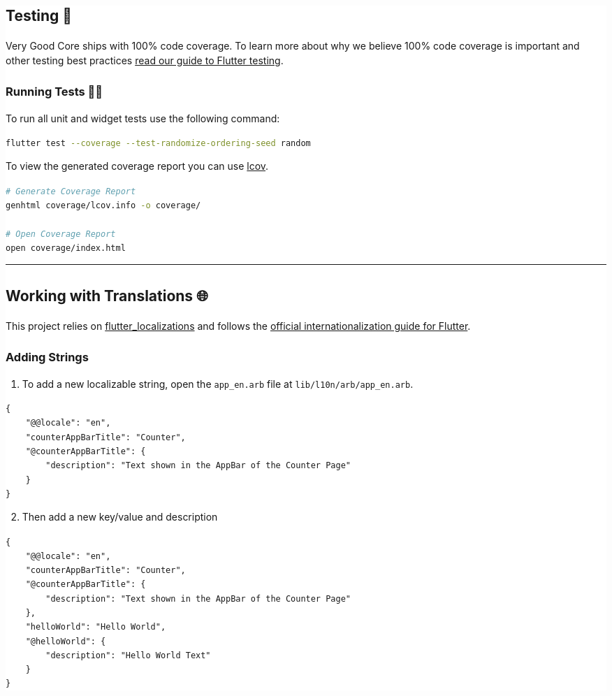 
## Testing 🧪

Very Good Core ships with 100% code coverage. To learn more about why we believe 100% code coverage is important and other testing best practices [read our guide to Flutter testing][very_good_testing_blog_link].

### Running Tests 🧑‍🔬

To run all unit and widget tests use the following command:

```sh
flutter test --coverage --test-randomize-ordering-seed random
```

To view the generated coverage report you can use [lcov](https://github.com/linux-test-project/lcov).

```sh
# Generate Coverage Report
genhtml coverage/lcov.info -o coverage/

# Open Coverage Report
open coverage/index.html
```

---

## Working with Translations 🌐

This project relies on [flutter_localizations][flutter_localizations_link] and follows the [official internationalization guide for Flutter][internationalization_link].

### Adding Strings

1. To add a new localizable string, open the `app_en.arb` file at `lib/l10n/arb/app_en.arb`.

```arb
{
    "@@locale": "en",
    "counterAppBarTitle": "Counter",
    "@counterAppBarTitle": {
        "description": "Text shown in the AppBar of the Counter Page"
    }
}
```

2. Then add a new key/value and description

```arb
{
    "@@locale": "en",
    "counterAppBarTitle": "Counter",
    "@counterAppBarTitle": {
        "description": "Text shown in the AppBar of the Counter Page"
    },
    "helloWorld": "Hello World",
    "@helloWorld": {
        "description": "Hello World Text"
    }
}
```


[android_application_element]: https://developer.android.com/guide/topics/manifest/application-element
[android_configuration_qualifiers]: https://developer.android.com/guide/topics/resources/providing-resources#AlternativeResources
[firebase_analytics_link]: https://firebase.google.com/products/analytics
[flutter_install_link]: https://flutter.dev/docs/get-started/install
[flutter_localizations_link]: https://api.flutter.dev/flutter/flutter_localizations/flutter_localizations-library.html
[internationalization_link]: https://flutter.dev/docs/development/accessibility-and-localization/internationalization
[github_actions_link]: https://docs.github.com/en/actions/learn-github-actions
[ios_app_icon_guidelines]: https://developer.apple.com/design/human-interface-guidelines/ios/icons-and-images/app-icon/
[logo_black]: https://raw.githubusercontent.com/VGVentures/very_good_brand/main/styles/README/vgv_logo_black.png#gh-light-mode-only
[logo_white]: https://raw.githubusercontent.com/VGVentures/very_good_brand/main/styles/README/vgv_logo_white.png#gh-dark-mode-only
[material_design_product_icons]: https://material.io/design/iconography/
[scalable_best_practices_blog_link]: https://verygood.ventures/blog/scalable-best-practices?utm_source=github&utm_medium=banner&utm_campaign=CLI
[sentry_link]: https://sentry.io
[very_good_analysis_link]: https://pub.dev/packages/very_good_analysis
[very_good_core_link]: very_good_core.md
[very_good_coverage_link]: https://github.com/marketplace/actions/very-good-coverage
[flutterlab_cli_link]: https://pub.dev/packages/flutterlab_cli
[very_good_create]: https://raw.githubusercontent.com/FlutterLabTeam/flutterlab_cli/main/doc/assets/very_good_create.png
[very_good_testing_blog_link]: https://verygood.ventures/blog/guide-to-flutter-testing?utm_source=github&utm_medium=banner&utm_campaign=CLI
[very_good_ventures_link]: https://verygood.ventures/?utm_source=github&utm_medium=banner&utm_campaign=core
[very_good_ventures_link_dark]: https://verygood.ventures/?utm_source=github&utm_medium=banner&utm_campaign=core#gh-dark-mode-only
[very_good_ventures_link_light]: https://verygood.ventures/?utm_source=github&utm_medium=banner&utm_campaign=core#gh-light-mode-only